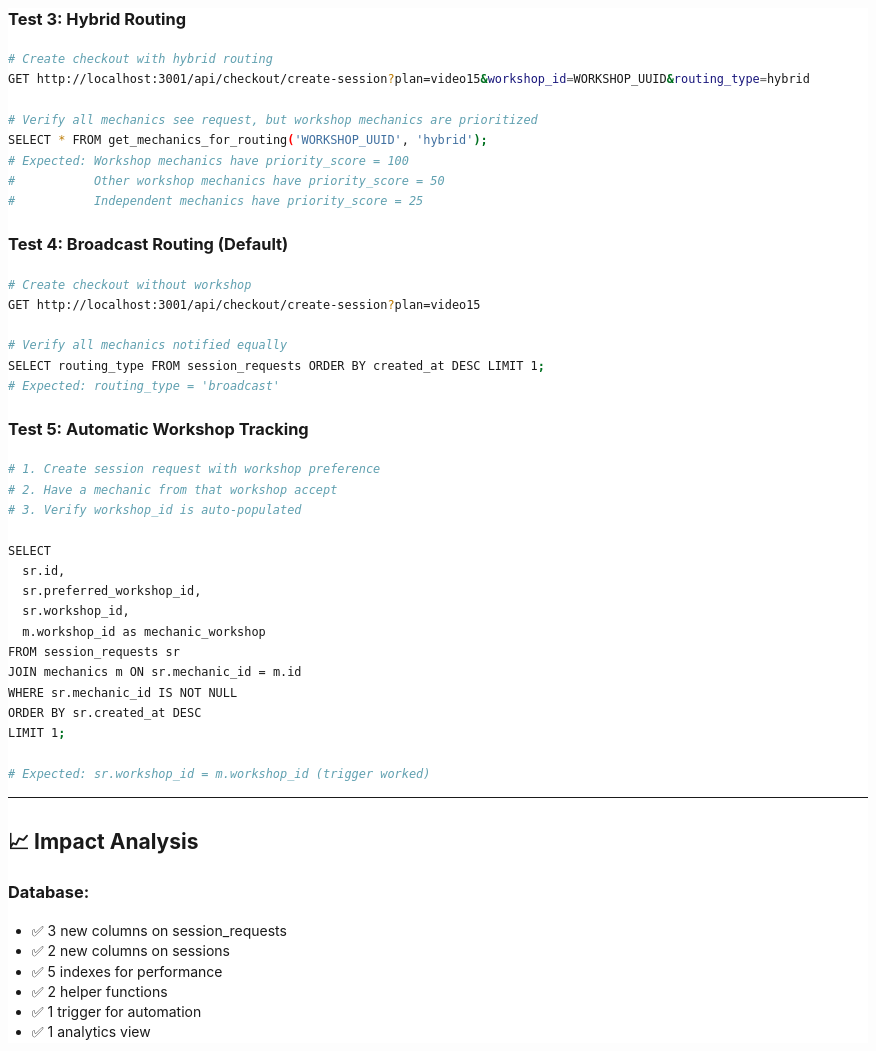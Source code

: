 ### **Test 3: Hybrid Routing**
```bash
# Create checkout with hybrid routing
GET http://localhost:3001/api/checkout/create-session?plan=video15&workshop_id=WORKSHOP_UUID&routing_type=hybrid

# Verify all mechanics see request, but workshop mechanics are prioritized
SELECT * FROM get_mechanics_for_routing('WORKSHOP_UUID', 'hybrid');
# Expected: Workshop mechanics have priority_score = 100
#           Other workshop mechanics have priority_score = 50
#           Independent mechanics have priority_score = 25
```

### **Test 4: Broadcast Routing (Default)**
```bash
# Create checkout without workshop
GET http://localhost:3001/api/checkout/create-session?plan=video15

# Verify all mechanics notified equally
SELECT routing_type FROM session_requests ORDER BY created_at DESC LIMIT 1;
# Expected: routing_type = 'broadcast'
```

### **Test 5: Automatic Workshop Tracking**
```bash
# 1. Create session request with workshop preference
# 2. Have a mechanic from that workshop accept
# 3. Verify workshop_id is auto-populated

SELECT
  sr.id,
  sr.preferred_workshop_id,
  sr.workshop_id,
  m.workshop_id as mechanic_workshop
FROM session_requests sr
JOIN mechanics m ON sr.mechanic_id = m.id
WHERE sr.mechanic_id IS NOT NULL
ORDER BY sr.created_at DESC
LIMIT 1;

# Expected: sr.workshop_id = m.workshop_id (trigger worked)
```

---

## 📈 Impact Analysis

### **Database:**
- ✅ 3 new columns on session_requests
- ✅ 2 new columns on sessions
- ✅ 5 indexes for performance
- ✅ 2 helper functions
- ✅ 1 trigger for automation
- ✅ 1 analytics view
